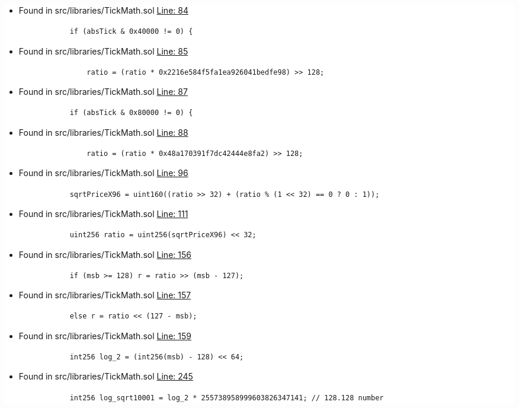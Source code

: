 - Found in src/libraries/TickMath.sol [Line: 84](src/libraries/TickMath.sol#L84)

	```solidity
	            if (absTick & 0x40000 != 0) {
	```

- Found in src/libraries/TickMath.sol [Line: 85](src/libraries/TickMath.sol#L85)

	```solidity
	                ratio = (ratio * 0x2216e584f5fa1ea926041bedfe98) >> 128;
	```

- Found in src/libraries/TickMath.sol [Line: 87](src/libraries/TickMath.sol#L87)

	```solidity
	            if (absTick & 0x80000 != 0) {
	```

- Found in src/libraries/TickMath.sol [Line: 88](src/libraries/TickMath.sol#L88)

	```solidity
	                ratio = (ratio * 0x48a170391f7dc42444e8fa2) >> 128;
	```

- Found in src/libraries/TickMath.sol [Line: 96](src/libraries/TickMath.sol#L96)

	```solidity
	            sqrtPriceX96 = uint160((ratio >> 32) + (ratio % (1 << 32) == 0 ? 0 : 1));
	```

- Found in src/libraries/TickMath.sol [Line: 111](src/libraries/TickMath.sol#L111)

	```solidity
	            uint256 ratio = uint256(sqrtPriceX96) << 32;
	```

- Found in src/libraries/TickMath.sol [Line: 156](src/libraries/TickMath.sol#L156)

	```solidity
	            if (msb >= 128) r = ratio >> (msb - 127);
	```

- Found in src/libraries/TickMath.sol [Line: 157](src/libraries/TickMath.sol#L157)

	```solidity
	            else r = ratio << (127 - msb);
	```

- Found in src/libraries/TickMath.sol [Line: 159](src/libraries/TickMath.sol#L159)

	```solidity
	            int256 log_2 = (int256(msb) - 128) << 64;
	```

- Found in src/libraries/TickMath.sol [Line: 245](src/libraries/TickMath.sol#L245)

	```solidity
	            int256 log_sqrt10001 = log_2 * 255738958999603826347141; // 128.128 number
	```
